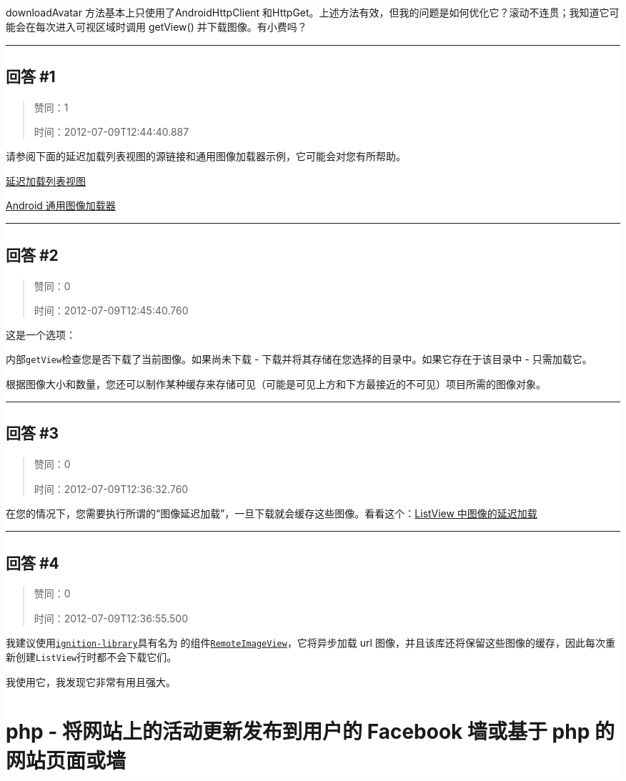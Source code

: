 downloadAvatar 方法基本上只使用了AndroidHttpClient 和HttpGet。上述方法有效，但我的问题是如何优化它？滚动不连贯；我知道它可能会在每次进入可视区域时调用 getView() 并下载图像。有小费吗？

* * *

## 回答 #1

> 赞同：1
> 
> 时间：2012-07-09T12:44:40.887

请参阅下面的延迟加载列表视图的源链接和通用图像加载器示例，它可能会对您有所帮助。

[延迟加载列表视图](https://github.com/thest1/LazyList)

[Android 通用图像加载器](https://github.com/nostra13/Android-Universal-Image-Loader)

* * *

## 回答 #2

> 赞同：0
> 
> 时间：2012-07-09T12:45:40.760

这是一个选项：

内部`getView`检查您是否下载了当前图像。如果尚未下载 - 下载并将其存储在您选择的目录中。如果它存在于该目录中 - 只需加载它。

根据图像大小和数量，您还可以制作某种缓存来存储可见（可能是可见上方和下方最接近的不可见）项目所需的图像对象。

* * *

## 回答 #3

> 赞同：0
> 
> 时间：2012-07-09T12:36:32.760

在您的情况下，您需要执行所谓的“图像延迟加载”，一旦下载就会缓存这些图像。看看这个：[ListView 中图像的延迟加载](https://stackoverflow.com/questions/541966/android-how-do-i-do-a-lazy-load-of-images-in-listview)

* * *

## 回答 #4

> 赞同：0
> 
> 时间：2012-07-09T12:36:55.500

我建议使用[`ignition-library`](https://github.com/mttkay/ignition)具有名为 的组件[`RemoteImageView`](https://github.com/mttkay/ignition/blob/master/ignition-core/ignition-core-lib/src/com/github/ignition/core/widgets/RemoteImageView.java)，它将异步加载 url 图像，并且该库还将保留这些图像的缓存，因此每次重新创建`ListView`行时都不会下载它们。

我使用它，我发现它非常有用且强大。

# php - 将网站上的活动更新发布到用户的 Facebook 墙或基于 php 的网站页面或墙
